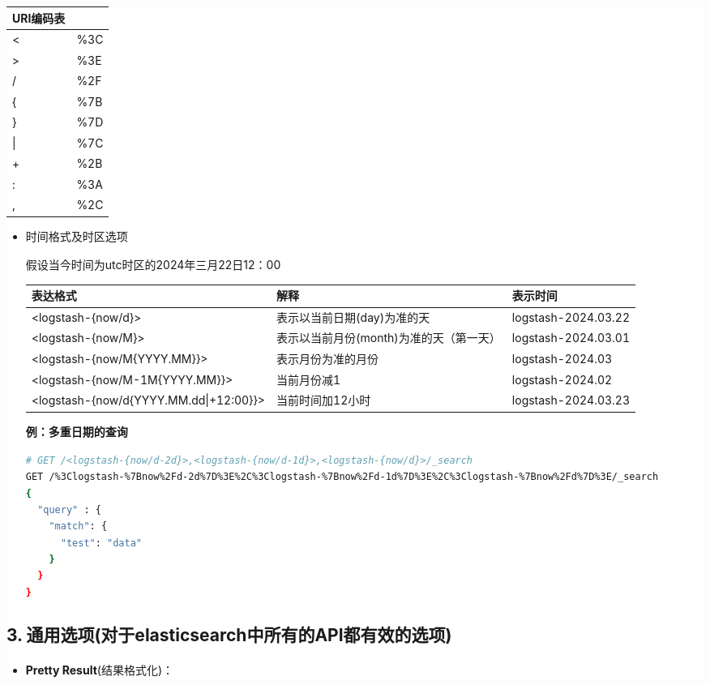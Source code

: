   | URI编码表 |      |
  | --------- | ---- |
  | <         | %3C  |
  | >         | %3E  |
  | /         | %2F  |
  | {         | %7B  |
  | }         | %7D  |
  | \|        | %7C  |
  | +         | %2B  |
  | :         | %3A  |
  | ,         | %2C  |

  

- 时间格式及时区选项

  假设当今时间为utc时区的2024年三月22日12：00

  | 表达格式                                | 解释                                    | 表示时间            |
  | --------------------------------------- | --------------------------------------- | ------------------- |
  | <logstash-{now/d}>                      | 表示以当前日期(day)为准的天             | logstash-2024.03.22 |
  | <logstash-{now/M}>                      | 表示以当前月份(month)为准的天（第一天） | logstash-2024.03.01 |
  | <logstash-{now/M{YYYY.MM}}>             | 表示月份为准的月份                      | logstash-2024.03    |
  | <logstash-{now/M-1M{YYYY.MM}}>          | 当前月份减1                             | logstash-2024.02    |
  | \<logstash-{now/d{YYYY.MM.dd\|+12:00}}> | 当前时间加12小时                        | logstash-2024.03.23 |

  **例：多重日期的查询**

  ```bash
  # GET /<logstash-{now/d-2d}>,<logstash-{now/d-1d}>,<logstash-{now/d}>/_search
  GET /%3Clogstash-%7Bnow%2Fd-2d%7D%3E%2C%3Clogstash-%7Bnow%2Fd-1d%7D%3E%2C%3Clogstash-%7Bnow%2Fd%7D%3E/_search
  {
    "query" : {
      "match": {
        "test": "data"
      }
    }
  }
  ```

  

## 3. 通用选项(对于elasticsearch中所有的API都有效的选项)

- **Pretty Result**(结果格式化)：
